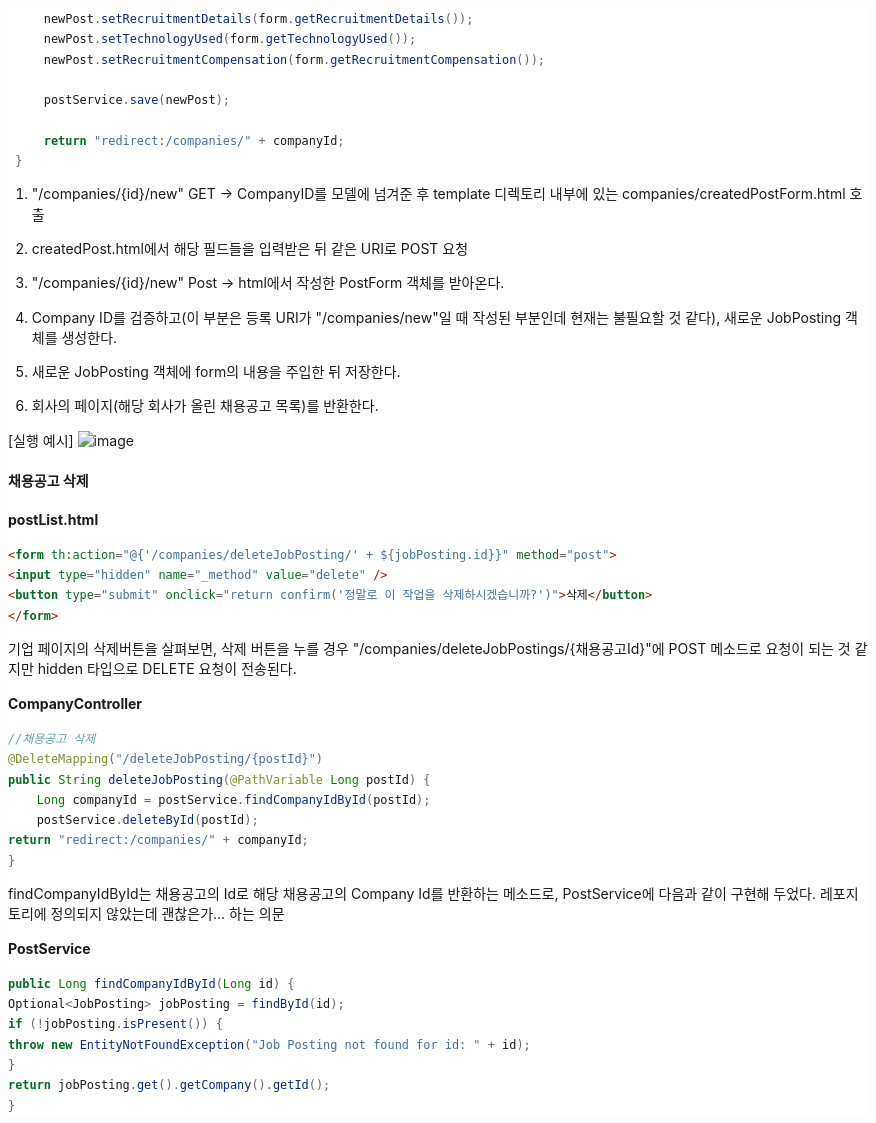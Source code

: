 ```java
     newPost.setRecruitmentDetails(form.getRecruitmentDetails());
     newPost.setTechnologyUsed(form.getTechnologyUsed());
     newPost.setRecruitmentCompensation(form.getRecruitmentCompensation());

     postService.save(newPost);

     return "redirect:/companies/" + companyId;
 }
```

1. "/companies/{id}/new" GET -> CompanyID를 모델에 넘겨준 후 template 디렉토리 내부에 있는 companies/createdPostForm.html 호출

2. createdPost.html에서 해당 필드들을 입력받은 뒤 같은 URI로 POST 요청

3. "/companies/{id}/new" Post -> html에서 작성한 PostForm 객체를 받아온다.

4. Company ID를 검증하고(이 부분은 등록 URI가 "/companies/new"일 때 작성된 부분인데 현재는 불필요할 것 같다), 새로운 JobPosting 객체를 생성한다.

5. 새로운 JobPosting 객체에 form의 내용을 주입한 뒤 저장한다. 

6. 회사의 페이지(해당 회사가 올린 채용공고 목록)를 반환한다.

[실행 예시]
![image](https://github.com/yeondori/yeondori.github.io/assets/93027942/4d31298d-1198-403c-8cc8-ffe1de65fa0b)

#### 채용공고 삭제

**postList.html** 
```html
<form th:action="@{'/companies/deleteJobPosting/' + ${jobPosting.id}}" method="post">
<input type="hidden" name="_method" value="delete" />
<button type="submit" onclick="return confirm('정말로 이 작업을 삭제하시겠습니까?')">삭제</button>
</form>
```
기업 페이지의 삭제버튼을 살펴보면, 삭제 버튼을 누를 경우 "/companies/deleteJobPostings/{채용공고Id}"에 POST 메소드로 요청이 되는 것 같지만 hidden 타입으로 DELETE 요청이 전송된다.

**CompanyController**
```java
//채용공고 삭제
@DeleteMapping("/deleteJobPosting/{postId}")
public String deleteJobPosting(@PathVariable Long postId) {
    Long companyId = postService.findCompanyIdById(postId);
    postService.deleteById(postId);
return "redirect:/companies/" + companyId;
}
```

findCompanyIdById는 채용공고의 Id로 해당 채용공고의 Company Id를 반환하는 메소드로, PostService에 다음과 같이 구현해 두었다.
레포지토리에 정의되지 않았는데 괜찮은가... 하는 의문 

**PostService**
```java
public Long findCompanyIdById(Long id) {
Optional<JobPosting> jobPosting = findById(id);
if (!jobPosting.isPresent()) {
throw new EntityNotFoundException("Job Posting not found for id: " + id);
}
return jobPosting.get().getCompany().getId();
}
```

